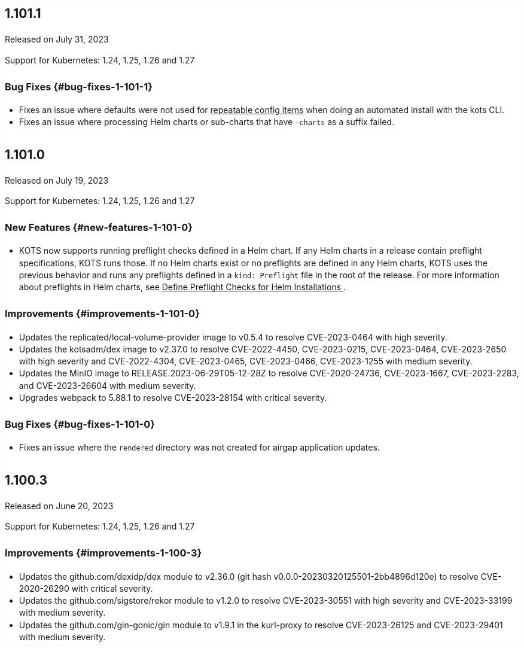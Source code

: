 ## 1.101.1

Released on July 31, 2023

Support for Kubernetes: 1.24, 1.25, 1.26 and 1.27

### Bug Fixes {#bug-fixes-1-101-1}
* Fixes an issue where defaults were not used for [repeatable config items](/reference/custom-resource-config#repeatable-items) when doing an automated install with the kots CLI.
* Fixes an issue where processing Helm charts or sub-charts that have `-charts` as a suffix failed.

## 1.101.0

Released on July 19, 2023

Support for Kubernetes: 1.24, 1.25, 1.26 and 1.27

### New Features {#new-features-1-101-0}
* KOTS now supports running preflight checks defined in a Helm chart. If any Helm charts in a release contain preflight specifications, KOTS runs those. If no Helm charts exist or no preflights are defined in any Helm charts, KOTS uses the previous behavior and runs any preflights defined in a `kind: Preflight` file in the root of the release. For more information about preflights in Helm charts, see [Define Preflight Checks for Helm Installations
](/vendor/preflight-helm-defining).

### Improvements {#improvements-1-101-0}
* Updates the replicated/local-volume-provider image to v0.5.4 to resolve CVE-2023-0464 with high severity.
* Updates the kotsadm/dex image to v2.37.0 to resolve CVE-2022-4450, CVE-2023-0215, CVE-2023-0464, CVE-2023-2650 with high severity and CVE-2022-4304, CVE-2023-0465, CVE-2023-0466, CVE-2023-1255 with medium severity.
* Updates the MinIO image to RELEASE.2023-06-29T05-12-28Z to resolve CVE-2020-24736, CVE-2023-1667, CVE-2023-2283, and CVE-2023-26604 with medium severity.
* Upgrades webpack to 5.88.1 to resolve CVE-2023-28154 with critical severity.

### Bug Fixes {#bug-fixes-1-101-0}
* Fixes an issue where the `rendered` directory was not created for airgap application updates.

## 1.100.3

Released on June 20, 2023

Support for Kubernetes: 1.24, 1.25, 1.26 and 1.27

### Improvements {#improvements-1-100-3}
* Updates the github.com/dexidp/dex module to v2.36.0 (git hash v0.0.0-20230320125501-2bb4896d120e) to resolve CVE-2020-26290 with critical severity.
* Updates the github.com/sigstore/rekor module to v1.2.0 to resolve CVE-2023-30551 with high severity and CVE-2023-33199 with medium severity.
* Updates the github.com/gin-gonic/gin module to v1.9.1 in the kurl-proxy to resolve CVE-2023-26125 and CVE-2023-29401 with medium severity.
